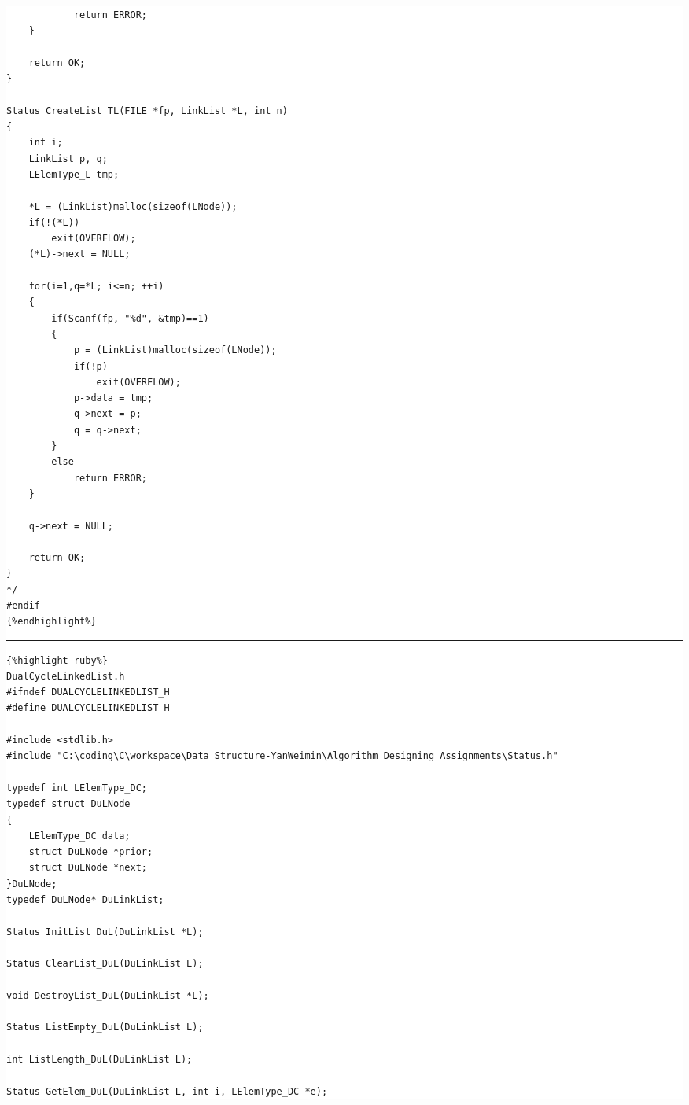                 return ERROR;
        }

        return OK;
    }

    Status CreateList_TL(FILE *fp, LinkList *L, int n)
    {
        int i;
        LinkList p, q;
        LElemType_L tmp;

        *L = (LinkList)malloc(sizeof(LNode));
        if(!(*L))
            exit(OVERFLOW);
        (*L)->next = NULL;

        for(i=1,q=*L; i<=n; ++i)
        {
            if(Scanf(fp, "%d", &tmp)==1)
            {
                p = (LinkList)malloc(sizeof(LNode));
                if(!p)
                    exit(OVERFLOW);
                p->data = tmp;
                q->next = p;
                q = q->next;
            }
            else
                return ERROR;
        }

        q->next = NULL;

        return OK;
    }
    */
    #endif
	{%endhighlight%}

---

	{%highlight ruby%}
	DualCycleLinkedList.h
    #ifndef DUALCYCLELINKEDLIST_H
    #define DUALCYCLELINKEDLIST_H

    #include <stdlib.h>
    #include "C:\coding\C\workspace\Data Structure-YanWeimin\Algorithm Designing Assignments\Status.h"

    typedef int LElemType_DC;
    typedef struct DuLNode
    {
        LElemType_DC data;
        struct DuLNode *prior;
        struct DuLNode *next;
    }DuLNode;
    typedef DuLNode* DuLinkList;

    Status InitList_DuL(DuLinkList *L);

    Status ClearList_DuL(DuLinkList L);

    void DestroyList_DuL(DuLinkList *L);

    Status ListEmpty_DuL(DuLinkList L);

    int ListLength_DuL(DuLinkList L);

    Status GetElem_DuL(DuLinkList L, int i, LElemType_DC *e);
